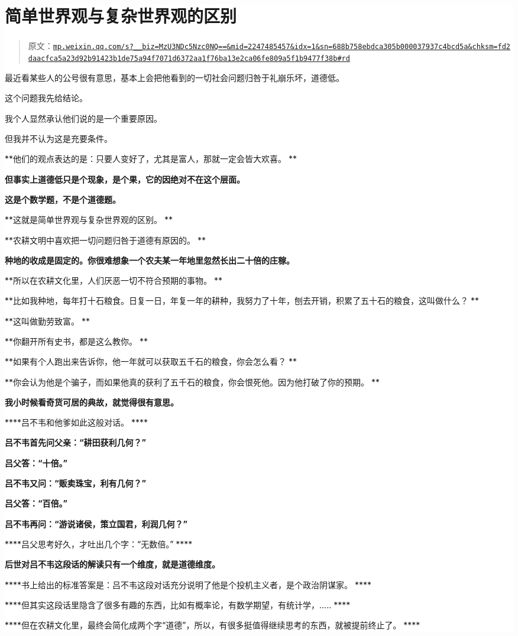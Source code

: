 # 简单世界观与复杂世界观的区别

> 原文：[`mp.weixin.qq.com/s?__biz=MzU3NDc5Nzc0NQ==&mid=2247485457&idx=1&sn=688b758ebdca305b000037937c4bcd5a&chksm=fd2daacfca5a23d92b91423b1de75a94f7071d6372aa1f76ba13e2ca06fe809a5f1b9477f38b#rd`](http://mp.weixin.qq.com/s?__biz=MzU3NDc5Nzc0NQ==&mid=2247485457&idx=1&sn=688b758ebdca305b000037937c4bcd5a&chksm=fd2daacfca5a23d92b91423b1de75a94f7071d6372aa1f76ba13e2ca06fe809a5f1b9477f38b#rd)

最近看某些人的公号很有意思，基本上会把他看到的一切社会问题归咎于礼崩乐坏，道德低。

这个问题我先给结论。 

我个人显然承认他们说的是一个重要原因。

但我并不认为这是充要条件。

**他们的观点表达的是：只要人变好了，尤其是富人，那就一定会皆大欢喜。 **

**但事实上道德低只是个现象，是个果，它的因绝对不在这个层面。**

**这是个数学题，不是个道德题。**

**这就是简单世界观与复杂世界观的区别。 **

**农耕文明中喜欢把一切问题归咎于道德有原因的。 **

**种地的收成是固定的。你很难想象一个农夫某一年地里忽然长出二十倍的庄稼。** 

**所以在农耕文化里，人们厌恶一切不符合预期的事物。 **

**比如我种地，每年打十石粮食。日复一日，年复一年的耕种，我努力了十年，刨去开销，积累了五十石的粮食，这叫做什么？ **

**这叫做勤劳致富。 **

**你翻开所有史书，都是这么教你。 **

**如果有个人跑出来告诉你，他一年就可以获取五千石的粮食，你会怎么看？ **

**你会认为他是个骗子，而如果他真的获利了五千石的粮食，你会恨死他。因为他打破了你的预期。 **

****我小时候看奇货可居的典故，就觉得很有意思。**** 

****吕不韦和他爹如此这般对话。 ****

****吕不韦首先问父亲：“耕田获利几何？”****

****吕父答：“十倍。”****

****吕不韦又问：“贩卖珠宝，利有几何？”****

****吕父答：“百倍。”****

****吕不韦再问：“游说诸侯，策立国君，利润几何？”****

****吕父思考好久，才吐出几个字：“无数倍。” ****

****后世对吕不韦这段话的解读只有一个维度，就是道德维度。****

****书上给出的标准答案是：吕不韦这段对话充分说明了他是个投机主义者，是个政治阴谋家。 ****

****但其实这段话里隐含了很多有趣的东西，比如有概率论，有数学期望，有统计学，..... ****

****但在农耕文化里，最终会简化成两个字“道德”，所以，有很多挺值得继续思考的东西，就被提前终止了。 ****

